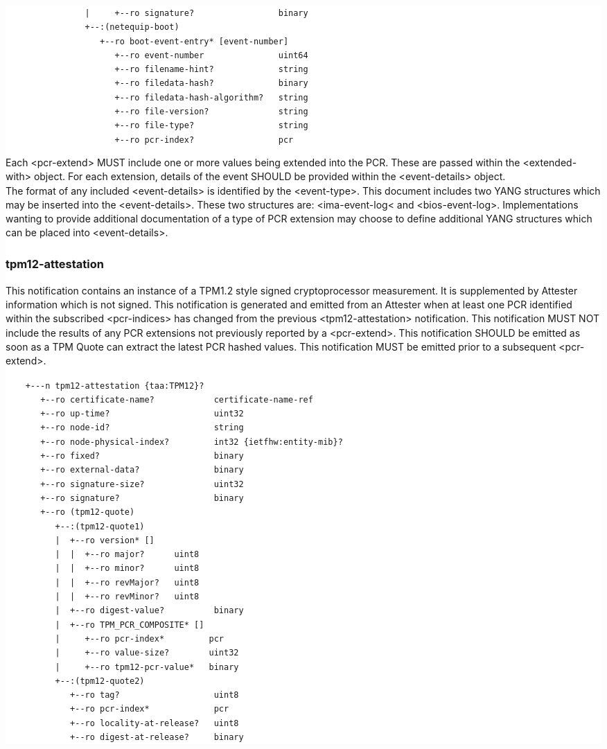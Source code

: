 ~~~~
                |     +--ro signature?                 binary
                +--:(netequip-boot)
                   +--ro boot-event-entry* [event-number]
                      +--ro event-number               uint64
                      +--ro filename-hint?             string
                      +--ro filedata-hash?             binary
                      +--ro filedata-hash-algorithm?   string
                      +--ro file-version?              string
                      +--ro file-type?                 string
                      +--ro pcr-index?                 pcr
~~~~

Each \<pcr-extend\> MUST include one or more values being extended into the PCR.   These are passed within the \<extended-with\> object.  For each extension, details of the event SHOULD be provided within the \<event-details\> object.  
The format of any included \<event-details\> is identified by the \<event-type\>.  This document includes two YANG structures which may be inserted into the \<event-details\>.  These two structures are: \<ima-event-log\< and \<bios-event-log\>.  Implementations wanting to provide additional documentation of a type of PCR extension may choose to define additional YANG structures which can be placed into \<event-details\>.


### tpm12-attestation

This notification contains an instance of a TPM1.2 style signed cryptoprocessor measurement. It is supplemented by Attester information which is not signed. This notification is generated and emitted from an Attester when at least one PCR identified within the subscribed \<pcr-indices\> has changed from the previous \<tpm12-attestation\> notification.  This notification MUST NOT include the results of any PCR extensions not previously reported by a \<pcr-extend\>.  This notification SHOULD be emitted as soon as a TPM Quote can extract the latest PCR hashed values.  This notification MUST be emitted prior to a subsequent \<pcr-extend\>.  

~~~~
    +---n tpm12-attestation {taa:TPM12}?
       +--ro certificate-name?            certificate-name-ref
       +--ro up-time?                     uint32
       +--ro node-id?                     string
       +--ro node-physical-index?         int32 {ietfhw:entity-mib}?
       +--ro fixed?                       binary
       +--ro external-data?               binary
       +--ro signature-size?              uint32
       +--ro signature?                   binary
       +--ro (tpm12-quote)
          +--:(tpm12-quote1)
          |  +--ro version* []
          |  |  +--ro major?      uint8
          |  |  +--ro minor?      uint8
          |  |  +--ro revMajor?   uint8
          |  |  +--ro revMinor?   uint8
          |  +--ro digest-value?          binary
          |  +--ro TPM_PCR_COMPOSITE* []
          |     +--ro pcr-index*         pcr
          |     +--ro value-size?        uint32
          |     +--ro tpm12-pcr-value*   binary
          +--:(tpm12-quote2)
             +--ro tag?                   uint8
             +--ro pcr-index*             pcr
             +--ro locality-at-release?   uint8
             +--ro digest-at-release?     binary
~~~~
